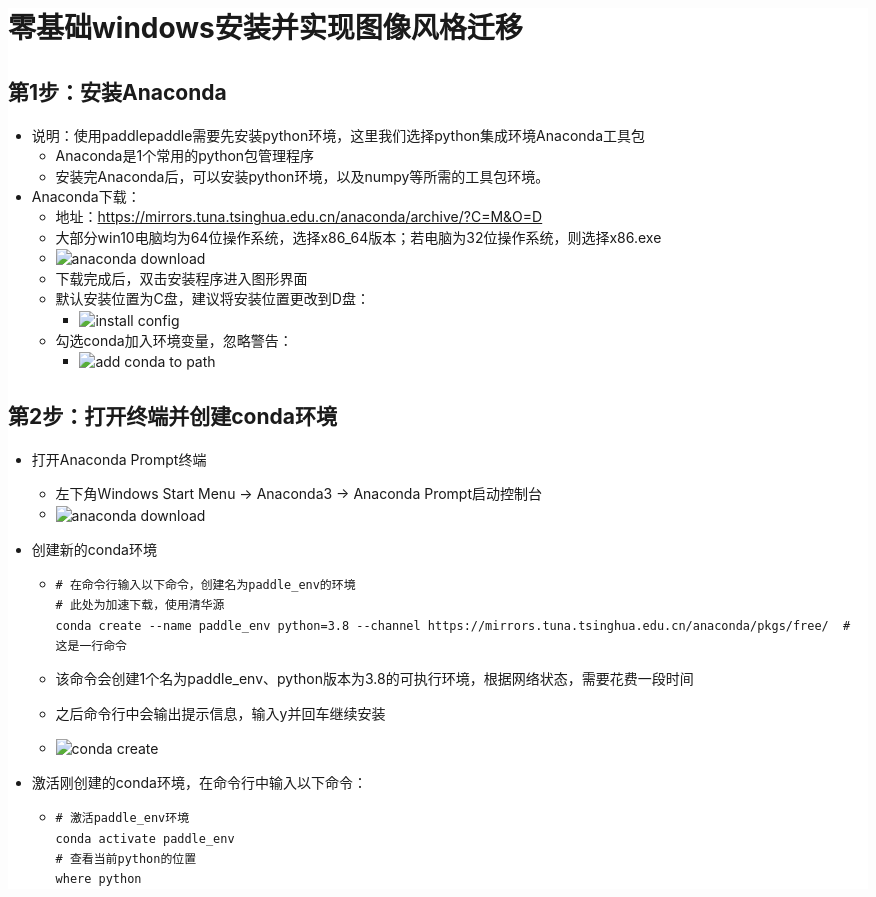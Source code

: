 # 零基础windows安装并实现图像风格迁移

## 第1步：安装Anaconda

- 说明：使用paddlepaddle需要先安装python环境，这里我们选择python集成环境Anaconda工具包
  - Anaconda是1个常用的python包管理程序
  - 安装完Anaconda后，可以安装python环境，以及numpy等所需的工具包环境。
- Anaconda下载：
  - 地址：https://mirrors.tuna.tsinghua.edu.cn/anaconda/archive/?C=M&O=D
  - 大部分win10电脑均为64位操作系统，选择x86_64版本；若电脑为32位操作系统，则选择x86.exe
  - <img src="../../imgs/Install_Related/windows/Anaconda_download.png" alt="anaconda download" width="800" align="center"/>
  - 下载完成后，双击安装程序进入图形界面
  - 默认安装位置为C盘，建议将安装位置更改到D盘：
    - <img src="../../imgs/Install_Related/windows/anaconda_install_folder.png" alt="install config" width="500" align="center"/>
  - 勾选conda加入环境变量，忽略警告：
    - <img src="../../imgs/Install_Related/windows/anaconda_install_env.png" alt="add conda to path" width="500" align="center"/>

## 第2步：打开终端并创建conda环境

- 打开Anaconda Prompt终端
  - 左下角Windows Start Menu -> Anaconda3 -> Anaconda Prompt启动控制台
  - <img src="../../imgs/Install_Related/windows/anaconda_prompt.png" alt="anaconda download" width="300" align="center"/>


- 创建新的conda环境

  - ```shell
    # 在命令行输入以下命令，创建名为paddle_env的环境
    # 此处为加速下载，使用清华源
    conda create --name paddle_env python=3.8 --channel https://mirrors.tuna.tsinghua.edu.cn/anaconda/pkgs/free/  # 这是一行命令
    ```

  - 该命令会创建1个名为paddle_env、python版本为3.8的可执行环境，根据网络状态，需要花费一段时间

  - 之后命令行中会输出提示信息，输入y并回车继续安装

  - <img src="../../imgs/Install_Related/windows/conda_new_env.png" alt="conda create" width="700" align="center"/>

- 激活刚创建的conda环境，在命令行中输入以下命令：

  - ```shell
    # 激活paddle_env环境
    conda activate paddle_env
    # 查看当前python的位置
    where python
    ```
